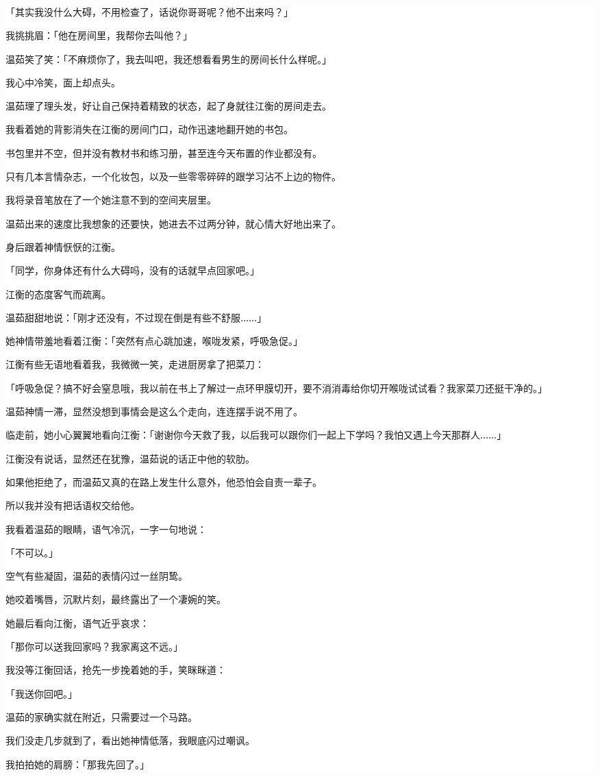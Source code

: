 「其实我没什么大碍，不用检查了，话说你哥哥呢？他不出来吗？」

我挑挑眉：「他在房间里，我帮你去叫他？」

温茹笑了笑：「不麻烦你了，我去叫吧，我还想看看男生的房间长什么样呢。」

我心中冷笑，面上却点头。

温茹理了理头发，好让自己保持着精致的状态，起了身就往江衡的房间走去。

我看着她的背影消失在江衡的房间门口，动作迅速地翻开她的书包。

书包里并不空，但并没有教材书和练习册，甚至连今天布置的作业都没有。

只有几本言情杂志，一个化妆包，以及一些零零碎碎的跟学习沾不上边的物件。

我将录音笔放在了一个她注意不到的空间夹层里。

温茹出来的速度比我想象的还要快，她进去不过两分钟，就心情大好地出来了。

身后跟着神情恹恹的江衡。

「同学，你身体还有什么大碍吗，没有的话就早点回家吧。」

江衡的态度客气而疏离。

温茹甜甜地说：「刚才还没有，不过现在倒是有些不舒服……」

她神情带羞地看着江衡：「突然有点心跳加速，喉咙发紧，呼吸急促。」

江衡有些无语地看着我，我微微一笑，走进厨房拿了把菜刀：

「呼吸急促？搞不好会窒息哦，我以前在书上了解过一点环甲膜切开，要不消消毒给你切开喉咙试试看？我家菜刀还挺干净的。」

温茹神情一滞，显然没想到事情会是这么个走向，连连摆手说不用了。

临走前，她小心翼翼地看向江衡：「谢谢你今天救了我，以后我可以跟你们一起上下学吗？我怕又遇上今天那群人……」

江衡没有说话，显然还在犹豫，温茹说的话正中他的软肋。

如果他拒绝了，而温茹又真的在路上发生什么意外，他恐怕会自责一辈子。

所以我并没有把话语权交给他。

我看着温茹的眼睛，语气冷沉，一字一句地说：

「不可以。」

空气有些凝固，温茹的表情闪过一丝阴鸷。

她咬着嘴唇，沉默片刻，最终露出了一个凄婉的笑。

她最后看向江衡，语气近乎哀求：

「那你可以送我回家吗？我家离这不远。」

我没等江衡回话，抢先一步挽着她的手，笑眯眯道：

「我送你回吧。」

温茹的家确实就在附近，只需要过一个马路。

我们没走几步就到了，看出她神情低落，我眼底闪过嘲讽。

我拍拍她的肩膀：「那我先回了。」

